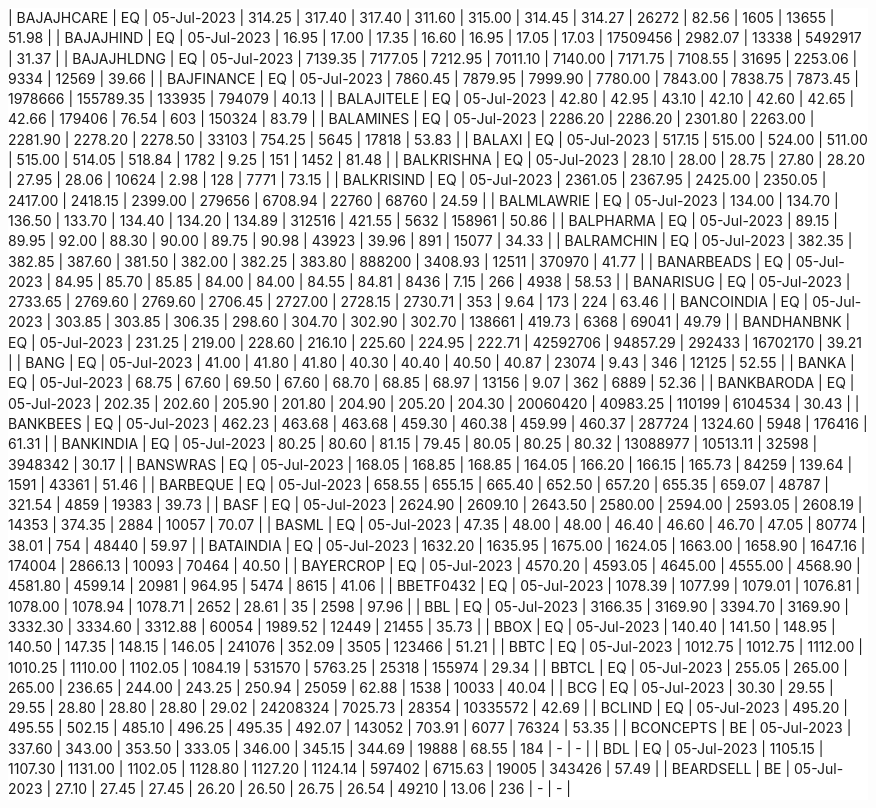 | BAJAJHCARE | EQ | 05-Jul-2023 | 314.25 | 317.40 | 317.40 | 311.60 | 315.00 | 314.45 | 314.27 | 26272 | 82.56 | 1605 | 13655 | 51.98 |
| BAJAJHIND | EQ | 05-Jul-2023 | 16.95 | 17.00 | 17.35 | 16.60 | 16.95 | 17.05 | 17.03 | 17509456 | 2982.07 | 13338 | 5492917 | 31.37 |
| BAJAJHLDNG | EQ | 05-Jul-2023 | 7139.35 | 7177.05 | 7212.95 | 7011.10 | 7140.00 | 7171.75 | 7108.55 | 31695 | 2253.06 | 9334 | 12569 | 39.66 |
| BAJFINANCE | EQ | 05-Jul-2023 | 7860.45 | 7879.95 | 7999.90 | 7780.00 | 7843.00 | 7838.75 | 7873.45 | 1978666 | 155789.35 | 133935 | 794079 | 40.13 |
| BALAJITELE | EQ | 05-Jul-2023 | 42.80 | 42.95 | 43.10 | 42.10 | 42.60 | 42.65 | 42.66 | 179406 | 76.54 | 603 | 150324 | 83.79 |
| BALAMINES | EQ | 05-Jul-2023 | 2286.20 | 2286.20 | 2301.80 | 2263.00 | 2281.90 | 2278.20 | 2278.50 | 33103 | 754.25 | 5645 | 17818 | 53.83 |
| BALAXI | EQ | 05-Jul-2023 | 517.15 | 515.00 | 524.00 | 511.00 | 515.00 | 514.05 | 518.84 | 1782 | 9.25 | 151 | 1452 | 81.48 |
| BALKRISHNA | EQ | 05-Jul-2023 | 28.10 | 28.00 | 28.75 | 27.80 | 28.20 | 27.95 | 28.06 | 10624 | 2.98 | 128 | 7771 | 73.15 |
| BALKRISIND | EQ | 05-Jul-2023 | 2361.05 | 2367.95 | 2425.00 | 2350.05 | 2417.00 | 2418.15 | 2399.00 | 279656 | 6708.94 | 22760 | 68760 | 24.59 |
| BALMLAWRIE | EQ | 05-Jul-2023 | 134.00 | 134.70 | 136.50 | 133.70 | 134.40 | 134.20 | 134.89 | 312516 | 421.55 | 5632 | 158961 | 50.86 |
| BALPHARMA | EQ | 05-Jul-2023 | 89.15 | 89.95 | 92.00 | 88.30 | 90.00 | 89.75 | 90.98 | 43923 | 39.96 | 891 | 15077 | 34.33 |
| BALRAMCHIN | EQ | 05-Jul-2023 | 382.35 | 382.85 | 387.60 | 381.50 | 382.00 | 382.25 | 383.80 | 888200 | 3408.93 | 12511 | 370970 | 41.77 |
| BANARBEADS | EQ | 05-Jul-2023 | 84.95 | 85.70 | 85.85 | 84.00 | 84.00 | 84.55 | 84.81 | 8436 | 7.15 | 266 | 4938 | 58.53 |
| BANARISUG | EQ | 05-Jul-2023 | 2733.65 | 2769.60 | 2769.60 | 2706.45 | 2727.00 | 2728.15 | 2730.71 | 353 | 9.64 | 173 | 224 | 63.46 |
| BANCOINDIA | EQ | 05-Jul-2023 | 303.85 | 303.85 | 306.35 | 298.60 | 304.70 | 302.90 | 302.70 | 138661 | 419.73 | 6368 | 69041 | 49.79 |
| BANDHANBNK | EQ | 05-Jul-2023 | 231.25 | 219.00 | 228.60 | 216.10 | 225.60 | 224.95 | 222.71 | 42592706 | 94857.29 | 292433 | 16702170 | 39.21 |
| BANG | EQ | 05-Jul-2023 | 41.00 | 41.80 | 41.80 | 40.30 | 40.40 | 40.50 | 40.87 | 23074 | 9.43 | 346 | 12125 | 52.55 |
| BANKA | EQ | 05-Jul-2023 | 68.75 | 67.60 | 69.50 | 67.60 | 68.70 | 68.85 | 68.97 | 13156 | 9.07 | 362 | 6889 | 52.36 |
| BANKBARODA | EQ | 05-Jul-2023 | 202.35 | 202.60 | 205.90 | 201.80 | 204.90 | 205.20 | 204.30 | 20060420 | 40983.25 | 110199 | 6104534 | 30.43 |
| BANKBEES | EQ | 05-Jul-2023 | 462.23 | 463.68 | 463.68 | 459.30 | 460.38 | 459.99 | 460.37 | 287724 | 1324.60 | 5948 | 176416 | 61.31 |
| BANKINDIA | EQ | 05-Jul-2023 | 80.25 | 80.60 | 81.15 | 79.45 | 80.05 | 80.25 | 80.32 | 13088977 | 10513.11 | 32598 | 3948342 | 30.17 |
| BANSWRAS | EQ | 05-Jul-2023 | 168.05 | 168.85 | 168.85 | 164.05 | 166.20 | 166.15 | 165.73 | 84259 | 139.64 | 1591 | 43361 | 51.46 |
| BARBEQUE | EQ | 05-Jul-2023 | 658.55 | 655.15 | 665.40 | 652.50 | 657.20 | 655.35 | 659.07 | 48787 | 321.54 | 4859 | 19383 | 39.73 |
| BASF | EQ | 05-Jul-2023 | 2624.90 | 2609.10 | 2643.50 | 2580.00 | 2594.00 | 2593.05 | 2608.19 | 14353 | 374.35 | 2884 | 10057 | 70.07 |
| BASML | EQ | 05-Jul-2023 | 47.35 | 48.00 | 48.00 | 46.40 | 46.60 | 46.70 | 47.05 | 80774 | 38.01 | 754 | 48440 | 59.97 |
| BATAINDIA | EQ | 05-Jul-2023 | 1632.20 | 1635.95 | 1675.00 | 1624.05 | 1663.00 | 1658.90 | 1647.16 | 174004 | 2866.13 | 10093 | 70464 | 40.50 |
| BAYERCROP | EQ | 05-Jul-2023 | 4570.20 | 4593.05 | 4645.00 | 4555.00 | 4568.90 | 4581.80 | 4599.14 | 20981 | 964.95 | 5474 | 8615 | 41.06 |
| BBETF0432 | EQ | 05-Jul-2023 | 1078.39 | 1077.99 | 1079.01 | 1076.81 | 1078.00 | 1078.94 | 1078.71 | 2652 | 28.61 | 35 | 2598 | 97.96 |
| BBL | EQ | 05-Jul-2023 | 3166.35 | 3169.90 | 3394.70 | 3169.90 | 3332.30 | 3334.60 | 3312.88 | 60054 | 1989.52 | 12449 | 21455 | 35.73 |
| BBOX | EQ | 05-Jul-2023 | 140.40 | 141.50 | 148.95 | 140.50 | 147.35 | 148.15 | 146.05 | 241076 | 352.09 | 3505 | 123466 | 51.21 |
| BBTC | EQ | 05-Jul-2023 | 1012.75 | 1012.75 | 1112.00 | 1010.25 | 1110.00 | 1102.05 | 1084.19 | 531570 | 5763.25 | 25318 | 155974 | 29.34 |
| BBTCL | EQ | 05-Jul-2023 | 255.05 | 265.00 | 265.00 | 236.65 | 244.00 | 243.25 | 250.94 | 25059 | 62.88 | 1538 | 10033 | 40.04 |
| BCG | EQ | 05-Jul-2023 | 30.30 | 29.55 | 29.55 | 28.80 | 28.80 | 28.80 | 29.02 | 24208324 | 7025.73 | 28354 | 10335572 | 42.69 |
| BCLIND | EQ | 05-Jul-2023 | 495.20 | 495.55 | 502.15 | 485.10 | 496.25 | 495.35 | 492.07 | 143052 | 703.91 | 6077 | 76324 | 53.35 |
| BCONCEPTS | BE | 05-Jul-2023 | 337.60 | 343.00 | 353.50 | 333.05 | 346.00 | 345.15 | 344.69 | 19888 | 68.55 | 184 | - | - |
| BDL | EQ | 05-Jul-2023 | 1105.15 | 1107.30 | 1131.00 | 1102.05 | 1128.80 | 1127.20 | 1124.14 | 597402 | 6715.63 | 19005 | 343426 | 57.49 |
| BEARDSELL | BE | 05-Jul-2023 | 27.10 | 27.45 | 27.45 | 26.20 | 26.50 | 26.75 | 26.54 | 49210 | 13.06 | 236 | - | - |